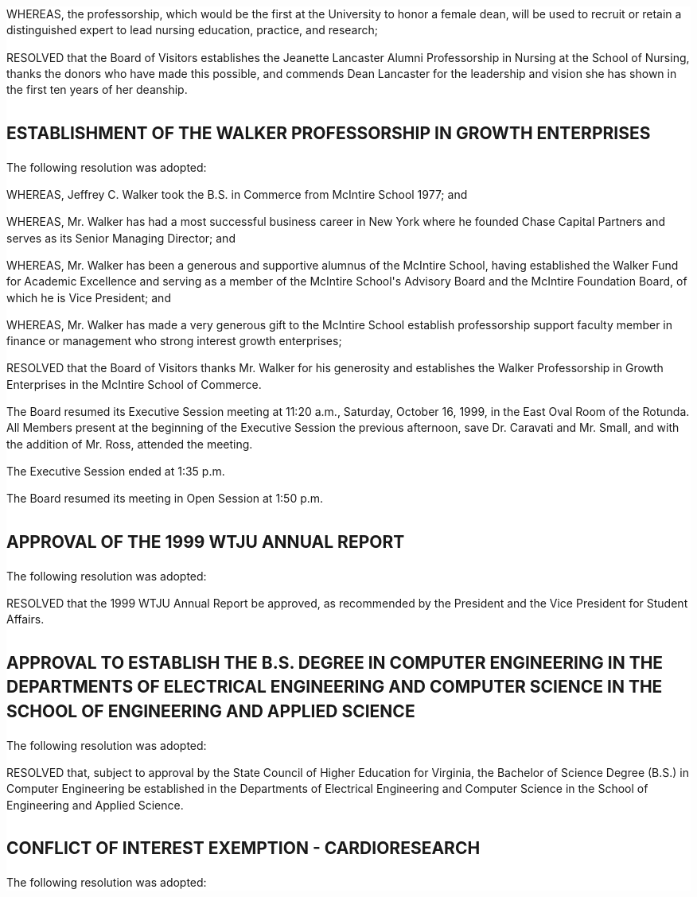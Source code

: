 WHEREAS, the professorship, which would be the first at the University to honor a female dean, will be used to recruit or retain a distinguished expert to lead nursing education, practice, and research;

RESOLVED that the Board of Visitors establishes the Jeanette Lancaster Alumni Professorship in Nursing at the School of Nursing, thanks the donors who have made this possible, and commends Dean Lancaster for the leadership and vision she has shown in the first ten years of her deanship.

ESTABLISHMENT OF THE WALKER PROFESSORSHIP IN GROWTH ENTERPRISES
---------------------------------------------------------------

The following resolution was adopted:

WHEREAS, Jeffrey C. Walker took the B.S. in Commerce from McIntire School 1977; and

WHEREAS, Mr. Walker has had a most successful business career in New York where he founded Chase Capital Partners and serves as its Senior Managing Director; and

WHEREAS, Mr. Walker has been a generous and supportive alumnus of the McIntire School, having established the Walker Fund for Academic Excellence and serving as a member of the McIntire School's Advisory Board and the McIntire Foundation Board, of which he is Vice President; and

WHEREAS, Mr. Walker has made a very generous gift to the McIntire School establish professorship support faculty member in finance or management who strong interest growth enterprises;

RESOLVED that the Board of Visitors thanks Mr. Walker for his generosity and establishes the Walker Professorship in Growth Enterprises in the McIntire School of Commerce.

The Board resumed its Executive Session meeting at 11:20 a.m., Saturday, October 16, 1999, in the East Oval Room of the Rotunda. All Members present at the beginning of the Executive Session the previous afternoon, save Dr. Caravati and Mr. Small, and with the addition of Mr. Ross, attended the meeting.

The Executive Session ended at 1:35 p.m.

The Board resumed its meeting in Open Session at 1:50 p.m.

APPROVAL OF THE 1999 WTJU ANNUAL REPORT
---------------------------------------

The following resolution was adopted:

RESOLVED that the 1999 WTJU Annual Report be approved, as recommended by the President and the Vice President for Student Affairs.

APPROVAL TO ESTABLISH THE B.S. DEGREE IN COMPUTER ENGINEERING IN THE DEPARTMENTS OF ELECTRICAL ENGINEERING AND COMPUTER SCIENCE IN THE SCHOOL OF ENGINEERING AND APPLIED SCIENCE
--------------------------------------------------------------------------------------------------------------------------------------------------------------------------------

The following resolution was adopted:

RESOLVED that, subject to approval by the State Council of Higher Education for Virginia, the Bachelor of Science Degree (B.S.) in Computer Engineering be established in the Departments of Electrical Engineering and Computer Science in the School of Engineering and Applied Science.

CONFLICT OF INTEREST EXEMPTION - CARDIORESEARCH
-----------------------------------------------

The following resolution was adopted:
